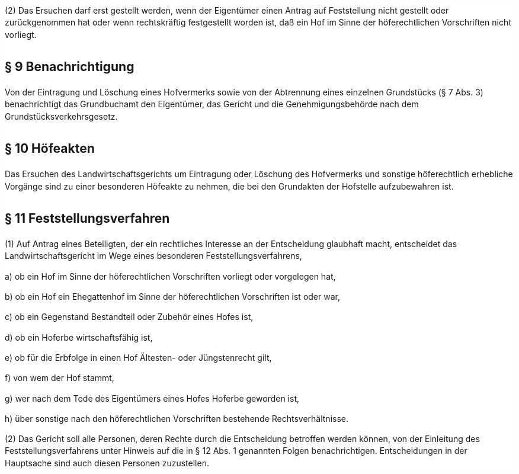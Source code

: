 (2) Das Ersuchen darf erst gestellt werden, wenn der Eigentümer einen
Antrag auf Feststellung nicht gestellt oder zurückgenommen hat oder
wenn rechtskräftig festgestellt worden ist, daß ein Hof im Sinne der
höferechtlichen Vorschriften nicht vorliegt.


## § 9 Benachrichtigung

Von der Eintragung und Löschung eines Hofvermerks sowie von der
Abtrennung eines einzelnen Grundstücks (§ 7 Abs. 3) benachrichtigt das
Grundbuchamt den Eigentümer, das Gericht und die Genehmigungsbehörde
nach dem Grundstücksverkehrsgesetz.


## § 10 Höfeakten

Das Ersuchen des Landwirtschaftsgerichts um Eintragung oder Löschung
des Hofvermerks und sonstige höferechtlich erhebliche Vorgänge sind zu
einer besonderen Höfeakte zu nehmen, die bei den Grundakten der
Hofstelle aufzubewahren ist.


## § 11 Feststellungsverfahren

(1) Auf Antrag eines Beteiligten, der ein rechtliches Interesse an der
Entscheidung glaubhaft macht, entscheidet das Landwirtschaftsgericht
im Wege eines besonderen Feststellungsverfahrens,

a)  ob ein Hof im Sinne der höferechtlichen Vorschriften vorliegt oder
    vorgelegen hat,


b)  ob ein Hof ein Ehegattenhof im Sinne der höferechtlichen Vorschriften
    ist oder war,


c)  ob ein Gegenstand Bestandteil oder Zubehör eines Hofes ist,


d)  ob ein Hoferbe wirtschaftsfähig ist,


e)  ob für die Erbfolge in einen Hof Ältesten- oder Jüngstenrecht gilt,


f)  von wem der Hof stammt,


g)  wer nach dem Tode des Eigentümers eines Hofes Hoferbe geworden ist,


h)  über sonstige nach den höferechtlichen Vorschriften bestehende
    Rechtsverhältnisse.




(2) Das Gericht soll alle Personen, deren Rechte durch die
Entscheidung betroffen werden können, von der Einleitung des
Feststellungsverfahrens unter Hinweis auf die in § 12 Abs. 1 genannten
Folgen benachrichtigen. Entscheidungen in der Hauptsache sind auch
diesen Personen zuzustellen.

